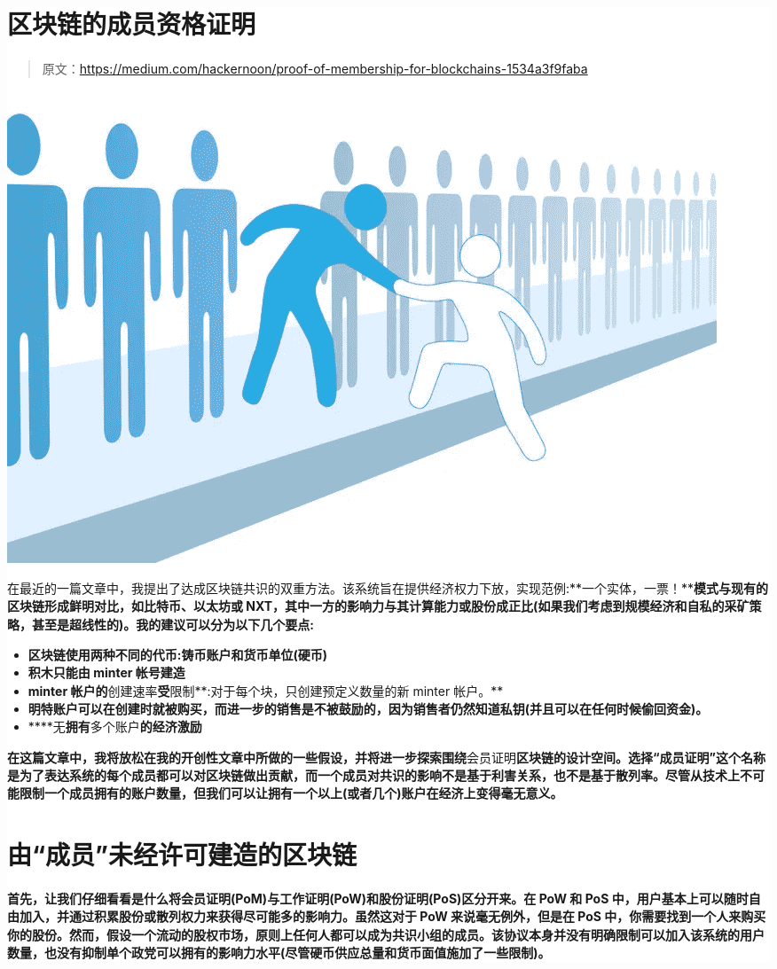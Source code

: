 # 区块链的成员资格证明

> 原文：<https://medium.com/hackernoon/proof-of-membership-for-blockchains-1534a3f9faba>

![](img/fb90c78816be5f43a95aa04021a7bb1c.png)

在最近的一篇文章中，我提出了达成区块链共识的双重方法。该系统旨在提供经济权力下放，实现范例:**一个实体，一票！****模式与现有的区块链形成鲜明对比，如比特币、以太坊或 NXT，其中一方的影响力与其计算能力或股份成正比(如果我们考虑到规模经济和自私的采矿策略，甚至是超线性的)。我的建议可以分为以下几个要点:**

*   **区块链使用两种不同的代币:铸币账户和货币单位(硬币)**
*   **积木只能由 **minter 帐号**建造**
*   **minter 帐户的**创建速率**受**限制**:对于每个块，只创建预定义数量的新 minter 帐户。**
*   **明特账户可以在创建时就被购买，而进一步的销售是不被鼓励的，因为销售者仍然知道私钥(并且可以在任何时候偷回资金)。**
*   ****无**拥有**多个账户**的经济激励**

**在这篇文章中，我将放松在我的开创性文章中所做的一些假设，并将进一步探索围绕**会员证明**区块链的设计空间。选择“成员证明”这个名称是为了表达系统的每个成员都可以对区块链做出贡献，而一个成员对共识的影响不是基于利害关系，也不是基于散列率。尽管从技术上不可能限制一个成员拥有的账户数量，但我们可以让拥有一个以上(或者几个)账户在经济上变得毫无意义。**

# **由“成员”未经许可建造的区块链**

**首先，让我们仔细看看是什么将会员证明(PoM)与工作证明(PoW)和股份证明(PoS)区分开来。在 PoW 和 PoS 中，用户基本上可以随时自由加入，并通过积累股份或散列权力来获得尽可能多的影响力。虽然这对于 PoW 来说毫无例外，但是在 PoS 中，你需要找到一个人来购买你的股份。然而，假设一个流动的股权市场，原则上任何人都可以成为共识小组的成员。该协议本身并没有明确限制可以加入该系统的用户数量，也没有抑制单个政党可以拥有的影响力水平(尽管硬币供应总量和货币面值施加了一些限制)。**
